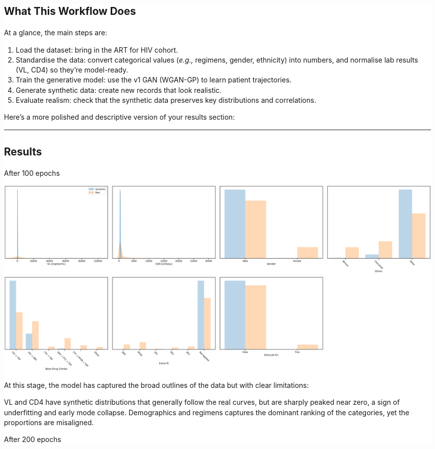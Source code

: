 
## What This Workflow Does

At a glance, the main steps are:

1. Load the dataset: bring in the ART for HIV cohort.
2. Standardise the data: convert categorical values (*e.g.,* regimens, gender, ethnicity) into numbers, and normalise lab results (VL, CD4) so they’re model-ready.
3. Train the generative model: use the v1 GAN (WGAN-GP) to learn patient trajectories.
4. Generate synthetic data: create new records that look realistic.
5. Evaluate realism: check that the synthetic data preserves key distributions and correlations.

Here’s a more polished and descriptive version of your results section:

---

## Results

After 100 epochs

<img src="ImageStuff/ZFig023_HealthGymV1Results_Epoch100.png" width="900"/>  

At this stage, the model has captured the broad outlines of the data but with clear limitations:

VL and CD4 have synthetic distributions that generally follow the real curves, but are sharply peaked near zero, a sign of underfitting and early mode collapse.
Demographics and regimens captures the dominant ranking of the categories, yet the proportions are misaligned.

After 200 epochs

